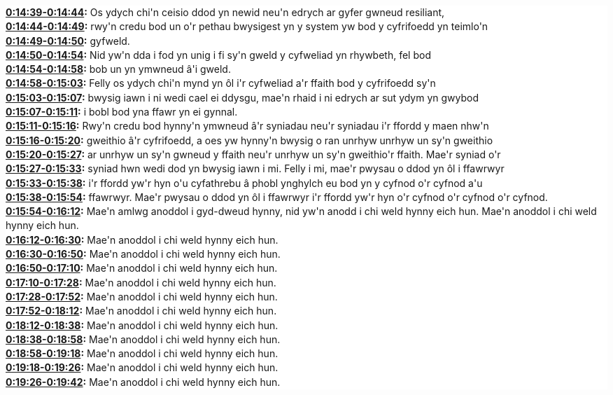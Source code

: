 **[0:14:39-0:14:44](https://soundcloud.com/farmerama-radio/cereal-episode-5-the-best-thing-since-sliced-bread-unsliced-bread#t=0:14:39):**  Os ydych chi'n ceisio ddod yn newid neu'n edrych ar gyfer gwneud resiliant,  
**[0:14:44-0:14:49](https://soundcloud.com/farmerama-radio/cereal-episode-5-the-best-thing-since-sliced-bread-unsliced-bread#t=0:14:44):**  rwy'n credu bod un o'r pethau bwysigest yn y system yw bod y cyfrifoedd yn teimlo'n  
**[0:14:49-0:14:50](https://soundcloud.com/farmerama-radio/cereal-episode-5-the-best-thing-since-sliced-bread-unsliced-bread#t=0:14:49):**  gyfweld.  
**[0:14:50-0:14:54](https://soundcloud.com/farmerama-radio/cereal-episode-5-the-best-thing-since-sliced-bread-unsliced-bread#t=0:14:50):**  Nid yw'n dda i fod yn unig i fi sy'n gweld y cyfweliad yn rhywbeth, fel bod  
**[0:14:54-0:14:58](https://soundcloud.com/farmerama-radio/cereal-episode-5-the-best-thing-since-sliced-bread-unsliced-bread#t=0:14:54):**  bob un yn ymwneud â'i gweld.  
**[0:14:58-0:15:03](https://soundcloud.com/farmerama-radio/cereal-episode-5-the-best-thing-since-sliced-bread-unsliced-bread#t=0:14:58):**  Felly os ydych chi'n mynd yn ôl i'r cyfweliad a'r ffaith bod y cyfrifoedd sy'n  
**[0:15:03-0:15:07](https://soundcloud.com/farmerama-radio/cereal-episode-5-the-best-thing-since-sliced-bread-unsliced-bread#t=0:15:03):**  bwysig iawn i ni wedi cael ei ddysgu, mae'n rhaid i ni edrych ar sut ydym yn gwybod  
**[0:15:07-0:15:11](https://soundcloud.com/farmerama-radio/cereal-episode-5-the-best-thing-since-sliced-bread-unsliced-bread#t=0:15:07):**  i bobl bod yna ffawr yn ei gynnal.  
**[0:15:11-0:15:16](https://soundcloud.com/farmerama-radio/cereal-episode-5-the-best-thing-since-sliced-bread-unsliced-bread#t=0:15:11):**  Rwy'n credu bod hynny'n ymwneud â'r syniadau neu'r syniadau i'r ffordd y maen nhw'n  
**[0:15:16-0:15:20](https://soundcloud.com/farmerama-radio/cereal-episode-5-the-best-thing-since-sliced-bread-unsliced-bread#t=0:15:16):**  gweithio â'r cyfrifoedd, a oes yw hynny'n bwysig o ran unrhyw unrhyw un sy'n gweithio  
**[0:15:20-0:15:27](https://soundcloud.com/farmerama-radio/cereal-episode-5-the-best-thing-since-sliced-bread-unsliced-bread#t=0:15:20):**  ar unrhyw un sy'n gwneud y ffaith neu'r unrhyw un sy'n gweithio'r ffaith. Mae'r syniad o'r  
**[0:15:27-0:15:33](https://soundcloud.com/farmerama-radio/cereal-episode-5-the-best-thing-since-sliced-bread-unsliced-bread#t=0:15:27):**  syniad hwn wedi dod yn bwysig iawn i mi. Felly i mi, mae'r pwysau o ddod yn ôl i ffawrwyr  
**[0:15:33-0:15:38](https://soundcloud.com/farmerama-radio/cereal-episode-5-the-best-thing-since-sliced-bread-unsliced-bread#t=0:15:33):**  i'r ffordd yw'r hyn o'u cyfathrebu â phobl ynghylch eu bod yn y cyfnod o'r cyfnod a'u  
**[0:15:38-0:15:54](https://soundcloud.com/farmerama-radio/cereal-episode-5-the-best-thing-since-sliced-bread-unsliced-bread#t=0:15:38):**  ffawrwyr. Mae'r pwysau o ddod yn ôl i ffawrwyr i'r ffordd yw'r hyn o'r cyfnod o'r cyfnod o'r cyfnod.  
**[0:15:54-0:16:12](https://soundcloud.com/farmerama-radio/cereal-episode-5-the-best-thing-since-sliced-bread-unsliced-bread#t=0:15:54):**  Mae'n amlwg anoddol i gyd-dweud hynny, nid yw'n anodd i chi weld hynny eich hun. Mae'n anoddol i chi weld hynny eich hun.  
**[0:16:12-0:16:30](https://soundcloud.com/farmerama-radio/cereal-episode-5-the-best-thing-since-sliced-bread-unsliced-bread#t=0:16:12):**  Mae'n anoddol i chi weld hynny eich hun.  
**[0:16:30-0:16:50](https://soundcloud.com/farmerama-radio/cereal-episode-5-the-best-thing-since-sliced-bread-unsliced-bread#t=0:16:30):**  Mae'n anoddol i chi weld hynny eich hun.  
**[0:16:50-0:17:10](https://soundcloud.com/farmerama-radio/cereal-episode-5-the-best-thing-since-sliced-bread-unsliced-bread#t=0:16:50):**  Mae'n anoddol i chi weld hynny eich hun.  
**[0:17:10-0:17:28](https://soundcloud.com/farmerama-radio/cereal-episode-5-the-best-thing-since-sliced-bread-unsliced-bread#t=0:17:10):**  Mae'n anoddol i chi weld hynny eich hun.  
**[0:17:28-0:17:52](https://soundcloud.com/farmerama-radio/cereal-episode-5-the-best-thing-since-sliced-bread-unsliced-bread#t=0:17:28):**  Mae'n anoddol i chi weld hynny eich hun.  
**[0:17:52-0:18:12](https://soundcloud.com/farmerama-radio/cereal-episode-5-the-best-thing-since-sliced-bread-unsliced-bread#t=0:17:52):**  Mae'n anoddol i chi weld hynny eich hun.  
**[0:18:12-0:18:38](https://soundcloud.com/farmerama-radio/cereal-episode-5-the-best-thing-since-sliced-bread-unsliced-bread#t=0:18:12):**  Mae'n anoddol i chi weld hynny eich hun.  
**[0:18:38-0:18:58](https://soundcloud.com/farmerama-radio/cereal-episode-5-the-best-thing-since-sliced-bread-unsliced-bread#t=0:18:38):**  Mae'n anoddol i chi weld hynny eich hun.  
**[0:18:58-0:19:18](https://soundcloud.com/farmerama-radio/cereal-episode-5-the-best-thing-since-sliced-bread-unsliced-bread#t=0:18:58):**  Mae'n anoddol i chi weld hynny eich hun.  
**[0:19:18-0:19:26](https://soundcloud.com/farmerama-radio/cereal-episode-5-the-best-thing-since-sliced-bread-unsliced-bread#t=0:19:18):**  Mae'n anoddol i chi weld hynny eich hun.  
**[0:19:26-0:19:42](https://soundcloud.com/farmerama-radio/cereal-episode-5-the-best-thing-since-sliced-bread-unsliced-bread#t=0:19:26):**  Mae'n anoddol i chi weld hynny eich hun.  